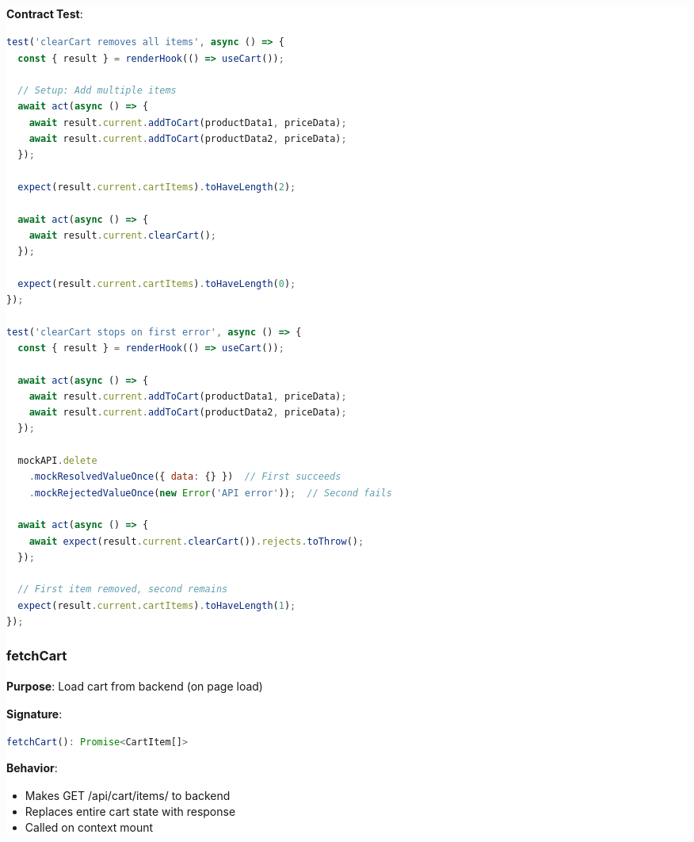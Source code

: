 **Contract Test**:
```javascript
test('clearCart removes all items', async () => {
  const { result } = renderHook(() => useCart());

  // Setup: Add multiple items
  await act(async () => {
    await result.current.addToCart(productData1, priceData);
    await result.current.addToCart(productData2, priceData);
  });

  expect(result.current.cartItems).toHaveLength(2);

  await act(async () => {
    await result.current.clearCart();
  });

  expect(result.current.cartItems).toHaveLength(0);
});

test('clearCart stops on first error', async () => {
  const { result } = renderHook(() => useCart());

  await act(async () => {
    await result.current.addToCart(productData1, priceData);
    await result.current.addToCart(productData2, priceData);
  });

  mockAPI.delete
    .mockResolvedValueOnce({ data: {} })  // First succeeds
    .mockRejectedValueOnce(new Error('API error'));  // Second fails

  await act(async () => {
    await expect(result.current.clearCart()).rejects.toThrow();
  });

  // First item removed, second remains
  expect(result.current.cartItems).toHaveLength(1);
});
```

### fetchCart
**Purpose**: Load cart from backend (on page load)

**Signature**:
```javascript
fetchCart(): Promise<CartItem[]>
```

**Behavior**:
- Makes GET /api/cart/items/ to backend
- Replaces entire cart state with response
- Called on context mount
